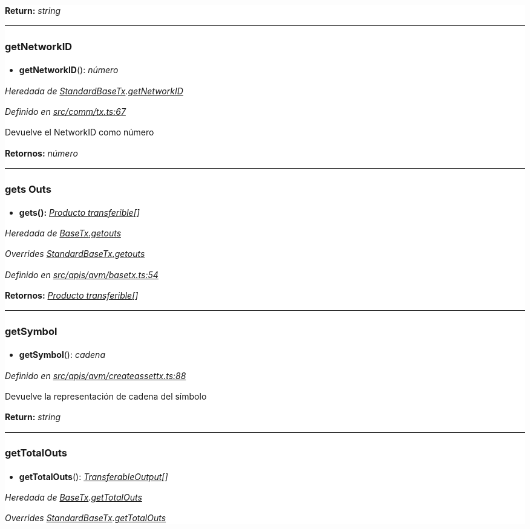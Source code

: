 **Return:** *string*

___

### getNetworkID

- **getNetworkID**(): *número*

*Heredada de [StandardBaseTx](common_transactions.standardbasetx.md).[getNetworkID](common_transactions.standardbasetx.md#getnetworkid)*

*Definido en [src/comm/tx.ts:67](https://github.com/ava-labs/avalanchejs/blob/ae78dee/src/common/tx.ts#L67)*

Devuelve el NetworkID como número

**Retornos:** *número*

___

### gets Outs

- **gets():** *[Producto transferible](api_avm_outputs.transferableoutput.md)[]*

*Heredada de [BaseTx](api_avm_basetx.basetx.md)[.getouts](api_avm_basetx.basetx.md#getouts)*

*Overrides [StandardBaseTx](common_transactions.standardbasetx.md)[.getouts](common_transactions.standardbasetx.md#abstract-getouts)*

*Definido en [src/apis/avm/basetx.ts:54](https://github.com/ava-labs/avalanchejs/blob/ae78dee/src/apis/avm/basetx.ts#L54)*

**Retornos:** *[Producto transferible](api_avm_outputs.transferableoutput.md)[]*

___

### getSymbol

- **getSymbol**(): *cadena*

*Definido en [src/apis/avm/createassettx.ts:88](https://github.com/ava-labs/avalanchejs/blob/ae78dee/src/apis/avm/createassettx.ts#L88)*

Devuelve la representación de cadena del símbolo

**Return:** *string*

___

### getTotalOuts

- **getTotalOuts**(): *[TransferableOutput](api_avm_outputs.transferableoutput.md)[]*

*Heredada de [BaseTx](api_avm_basetx.basetx.md).[getTotalOuts](api_avm_basetx.basetx.md#gettotalouts)*

*Overrides [StandardBaseTx](common_transactions.standardbasetx.md).[getTotalOuts](common_transactions.standardbasetx.md#abstract-gettotalouts)*
